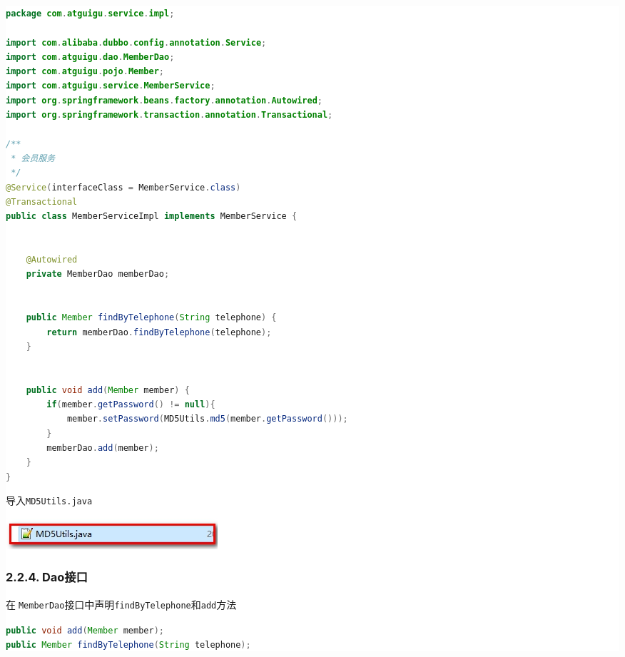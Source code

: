 ```java
package com.atguigu.service.impl;

import com.alibaba.dubbo.config.annotation.Service;
import com.atguigu.dao.MemberDao;
import com.atguigu.pojo.Member;
import com.atguigu.service.MemberService;
import org.springframework.beans.factory.annotation.Autowired;
import org.springframework.transaction.annotation.Transactional;

/**
 * 会员服务
 */
@Service(interfaceClass = MemberService.class)
@Transactional
public class MemberServiceImpl implements MemberService {


    @Autowired
    private MemberDao memberDao;


    public Member findByTelephone(String telephone) {
        return memberDao.findByTelephone(telephone);
    }


    public void add(Member member) {
        if(member.getPassword() != null){
            member.setPassword(MD5Utils.md5(member.getPassword()));
        }
        memberDao.add(member);
    }
}
```

 

导入`MD5Utils.java`

![img](./images/002.png) 

### 2.2.4. **Dao接口**

在	`MemberDao`接口中声明`findByTelephone`和`add`方法

```java
public void add(Member member);
public Member findByTelephone(String telephone);
```

 